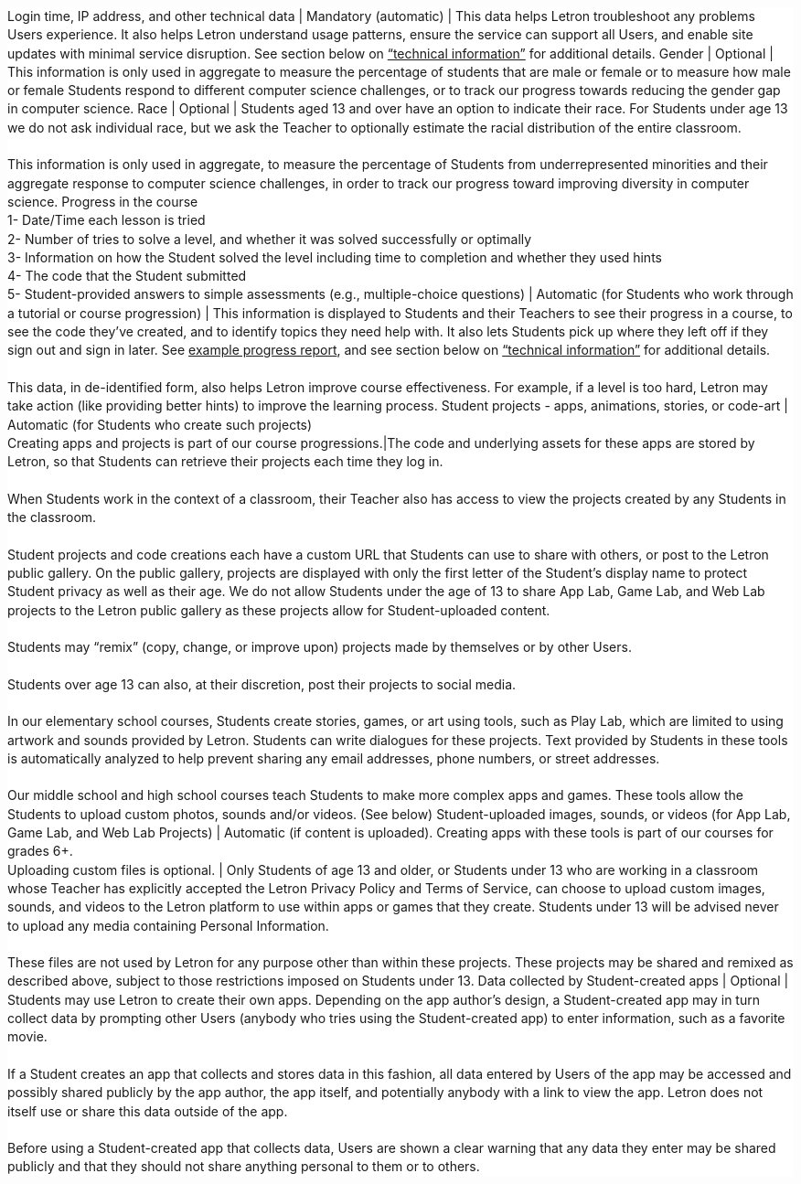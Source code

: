 Login time, IP address, and other technical data | Mandatory (automatic) | This data helps Letron troubleshoot any problems Users experience. It also helps Letron understand usage patterns, ensure the service can support all Users, and enable site updates with minimal service disruption. See section below on [“technical information”](#techinfo) for additional details.
Gender | Optional | This information is only used in aggregate to measure the percentage of students that are male or female or to measure how male or female Students respond to different computer science challenges, or to track our progress towards reducing the gender gap in computer science.
Race | Optional | Students aged 13 and over have an option to indicate their race. For Students under age 13 we do not ask individual race, but we ask the Teacher to optionally estimate the racial distribution of the entire classroom. <br><br>This information is only used in aggregate, to measure the percentage of Students from underrepresented minorities and their aggregate response to computer science challenges, in order to track our progress toward improving diversity in computer science.
Progress in the course <br>1- Date/Time each lesson is tried<br>2- Number of tries to solve a level, and whether it was solved successfully or optimally<br>3- Information on how the Student solved the level including time to completion and whether they used hints<br>4- The code that the Student submitted<br>5- Student-provided answers to simple assessments (e.g., multiple-choice questions) | Automatic (for Students who work through a tutorial or course progression) | This information is displayed to Students and their Teachers to see their progress in a course, to see the code they’ve created, and to identify topics they need help with. It also lets Students pick up where they left off if they sign out and sign in later. See [example progress report](https://letron.vip/files/student-progress.pdf), and see section below on [“technical information”](#techinfo) for additional details.<br><br>This data, in de-identified form, also helps Letron improve course effectiveness. For example, if a level is too hard, Letron may take action (like providing better hints) to improve the learning process.
Student projects - apps, animations, stories, or code-art | Automatic (for Students who create such projects)<br>Creating apps and projects is part of our course progressions.|The code and underlying assets for these apps are stored by Letron, so that Students can retrieve their projects each time they log in.<br><br>When Students work in the context of a classroom, their Teacher also has access to view the projects created by any Students in the classroom.<br><br>Student projects and code creations each have a custom URL that Students can use to share with others, or post to the Letron public gallery. On the public gallery, projects are displayed with only the first letter of the Student’s display name to protect Student privacy as well as their age. We do not allow Students under the age of 13 to share App Lab, Game Lab, and Web Lab projects to the Letron public gallery as these projects allow for Student-uploaded content.<br><br>Students may “remix” (copy, change, or improve upon) projects made by themselves or by other Users.<br><br>Students over age 13 can also, at their discretion, post their projects to social media.<br><br>In our elementary school courses, Students create stories, games, or art using tools, such as Play Lab, which are limited to using artwork and sounds provided by Letron. Students can write dialogues for these projects. Text provided by Students in these tools is automatically analyzed to help prevent sharing any email addresses, phone numbers, or street addresses.<br><br>Our middle school and high school courses teach Students to make more complex apps and games. These tools allow the Students to upload custom photos, sounds and/or videos. (See below)
Student-uploaded images, sounds, or videos (for App Lab, Game Lab, and Web Lab Projects) | Automatic (if content is uploaded). Creating apps with these tools is part of our courses for grades 6+.<br>Uploading custom files is optional. | Only Students of age 13 and older, or Students under 13 who are working in a classroom whose Teacher has explicitly accepted the Letron Privacy Policy and Terms of Service, can choose to upload custom images, sounds, and videos to the Letron platform to use within apps or games that they create. Students under 13 will be advised never to upload any media containing Personal Information.<br><br>These files are not used by Letron for any purpose other than within these projects. These projects may be shared and remixed as described above, subject to those restrictions imposed on Students under 13.
Data collected by Student-created apps | Optional | Students may use Letron to create their own apps. Depending on the app author’s design, a Student-created app may in turn collect data by prompting other Users (anybody who tries using the Student-created app) to enter information, such as a favorite movie.<br><br>If a Student creates an app that collects and stores data in this fashion, all data entered by Users of the app may be accessed and possibly shared publicly by the app author, the app itself, and potentially anybody with a link to view the app. Letron does not itself use or share this data outside of the app.<br><br>Before using a Student-created app that collects data, Users are shown a clear warning that any data they enter may be shared publicly and that they should not share anything personal to them or to others.
